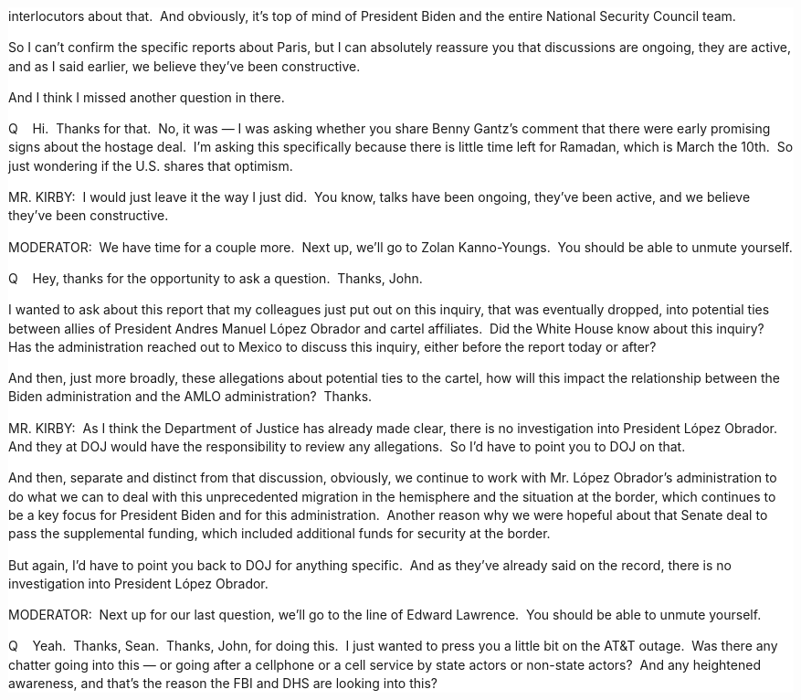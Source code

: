 interlocutors about that.  And obviously, it’s top of mind of President
Biden and the entire National Security Council team. 

So I can’t confirm the specific reports about Paris, but I can
absolutely reassure you that discussions are ongoing, they are active,
and as I said earlier, we believe they’ve been constructive. 

And I think I missed another question in there.

Q    Hi.  Thanks for that.  No, it was — I was asking whether you share
Benny Gantz’s comment that there were early promising signs about the
hostage deal.  I’m asking this specifically because there is little time
left for Ramadan, which is March the 10th.  So just wondering if the
U.S. shares that optimism. 

MR. KIRBY:  I would just leave it the way I just did.  You know, talks
have been ongoing, they’ve been active, and we believe they’ve been
constructive.

MODERATOR:  We have time for a couple more.  Next up, we’ll go to Zolan
Kanno-Youngs.  You should be able to unmute yourself.

Q    Hey, thanks for the opportunity to ask a question.  Thanks, John. 

I wanted to ask about this report that my colleagues just put out on
this inquiry, that was eventually dropped, into potential ties between
allies of President Andres Manuel López Obrador and cartel affiliates. 
Did the White House know about this inquiry?  Has the administration
reached out to Mexico to discuss this inquiry, either before the report
today or after?

And then, just more broadly, these allegations about potential ties to
the cartel, how will this impact the relationship between the Biden
administration and the AMLO administration?  Thanks.

MR. KIRBY:  As I think the Department of Justice has already made clear,
there is no investigation into President López Obrador.  And they at DOJ
would have the responsibility to review any allegations.  So I’d have to
point you to DOJ on that.

And then, separate and distinct from that discussion, obviously, we
continue to work with Mr. López Obrador’s administration to do what we
can to deal with this unprecedented migration in the hemisphere and the
situation at the border, which continues to be a key focus for President
Biden and for this administration.  Another reason why we were hopeful
about that Senate deal to pass the supplemental funding, which included
additional funds for security at the border. 

But again, I’d have to point you back to DOJ for anything specific.  And
as they’ve already said on the record, there is no investigation into
President López Obrador.

MODERATOR:  Next up for our last question, we’ll go to the line of
Edward Lawrence.  You should be able to unmute yourself.

Q    Yeah.  Thanks, Sean.  Thanks, John, for doing this.  I just wanted
to press you a little bit on the AT&T outage.  Was there any chatter
going into this — or going after a cellphone or a cell service by state
actors or non-state actors?  And any heightened awareness, and that’s
the reason the FBI and DHS are looking into this?
